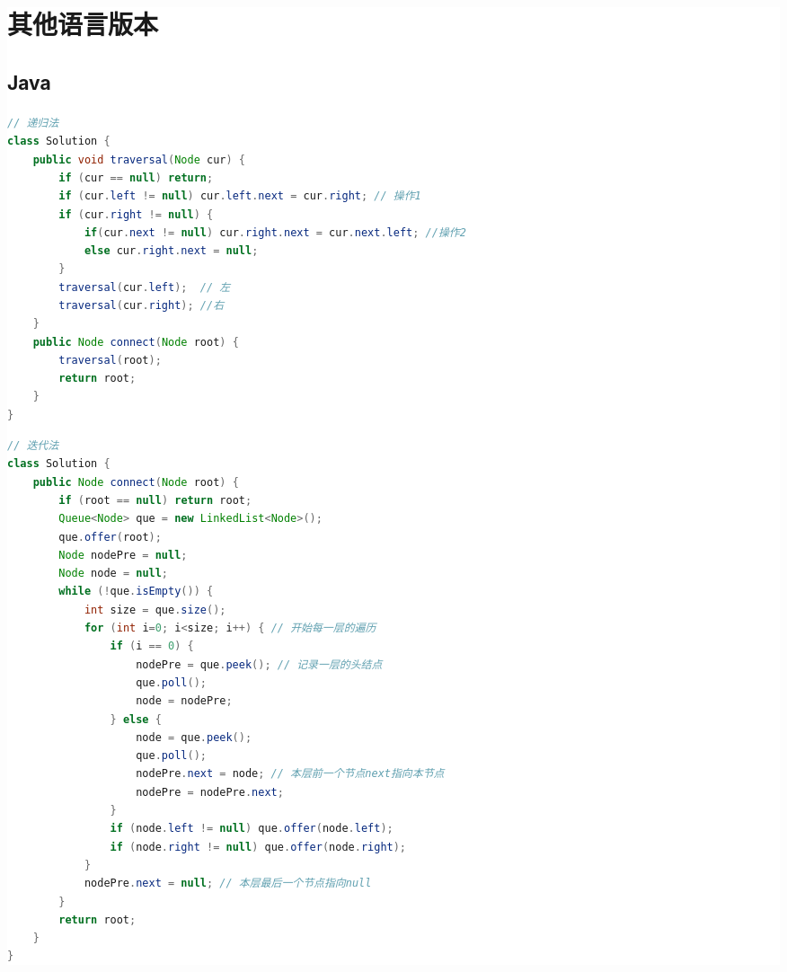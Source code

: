# 其他语言版本

## Java

```java
// 递归法
class Solution {
    public void traversal(Node cur) {
        if (cur == null) return;
        if (cur.left != null) cur.left.next = cur.right; // 操作1
        if (cur.right != null) {
            if(cur.next != null) cur.right.next = cur.next.left; //操作2
            else cur.right.next = null;
        }
        traversal(cur.left);  // 左
        traversal(cur.right); //右
    }
    public Node connect(Node root) {
        traversal(root);
        return root;
    }
}
```
```java
// 迭代法
class Solution {
    public Node connect(Node root) {
        if (root == null) return root;
        Queue<Node> que = new LinkedList<Node>();
        que.offer(root);
        Node nodePre = null;
        Node node = null;
        while (!que.isEmpty()) {
            int size = que.size();
            for (int i=0; i<size; i++) { // 开始每一层的遍历
                if (i == 0) {
                    nodePre = que.peek(); // 记录一层的头结点
                    que.poll();
                    node = nodePre;
                } else {
                    node = que.peek();
                    que.poll();
                    nodePre.next = node; // 本层前一个节点next指向本节点
                    nodePre = nodePre.next; 
                }
                if (node.left != null) que.offer(node.left);
                if (node.right != null) que.offer(node.right);
            }
            nodePre.next = null; // 本层最后一个节点指向null
        }
        return root;
    }
}
```

